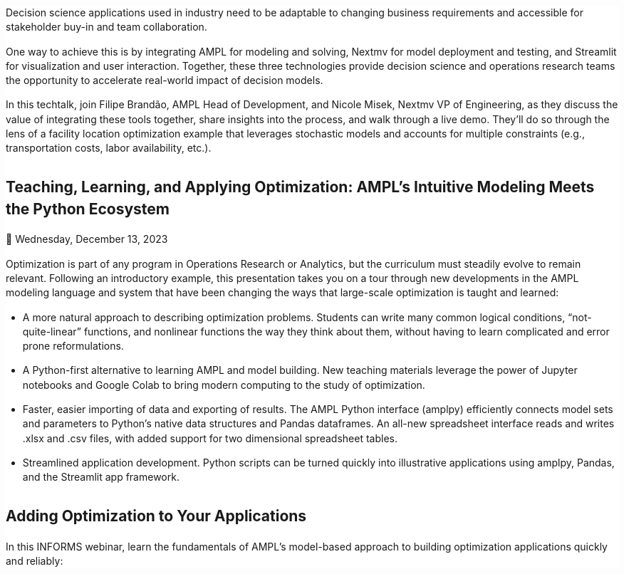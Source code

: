 Decision science applications used in industry need to be adaptable to changing business requirements and accessible for stakeholder buy-in and team collaboration.

One way to achieve this is by integrating AMPL for modeling and solving, Nextmv for model deployment and testing, and Streamlit for visualization and user interaction. Together, these three technologies provide decision science and operations research teams the opportunity to accelerate real-world impact of decision models.

In this techtalk, join Filipe Brandão, AMPL Head of Development, and Nicole Misek, Nextmv VP of Engineering, as they discuss the value of integrating these tools together, share insights into the process, and walk through a live demo. They’ll do so through the lens of a facility location optimization example that leverages stochastic models and accounts for multiple constraints (e.g., transportation costs, labor availability, etc.).

<iframe width="560" height="315" src="https://www.youtube.com/embed/5TUhKQM0D54?si=jlLSSBFhIi12VOV6" title="YouTube video player" frameborder="0" allow="accelerometer; autoplay; clipboard-write; encrypted-media; gyroscope; picture-in-picture; web-share" referrerpolicy="strict-origin-when-cross-origin" allowfullscreen></iframe>

## Teaching, Learning, and Applying Optimization: AMPL’s Intuitive Modeling Meets the Python Ecosystem

📆 Wednesday, December 13, 2023

Optimization is part of any program in Operations Research or Analytics, but the curriculum must steadily evolve to remain relevant. Following an introductory example, this presentation takes you on a tour through new developments in the AMPL modeling language and system that have been changing the ways that large-scale optimization is taught and learned:

- A more natural approach to describing optimization problems. Students can write many common logical conditions, “not-quite-linear” functions, and nonlinear functions the way they think about them, without having to learn complicated and error prone reformulations.

- A Python-first alternative to learning AMPL and model building. New teaching materials leverage the power of Jupyter notebooks and Google Colab to bring modern computing to the study of optimization.

- Faster, easier importing of data and exporting of results. The AMPL Python interface (amplpy) efficiently connects model sets and parameters to Python’s native data structures and Pandas dataframes. An all-new spreadsheet interface reads and writes .xlsx and .csv files, with added support for two dimensional spreadsheet tables.

- Streamlined application development. Python scripts can be turned quickly into illustrative applications using amplpy, Pandas, and the Streamlit app framework.

<iframe width="560" height="315" src="https://www.youtube.com/embed/Hny04FCFS8M?si=zJVtnkAO8tS3iett" title="YouTube video player" frameborder="0" allow="accelerometer; autoplay; clipboard-write; encrypted-media; gyroscope; picture-in-picture; web-share" referrerpolicy="strict-origin-when-cross-origin" allowfullscreen></iframe>

## Adding Optimization to Your Applications

In this INFORMS webinar, learn the fundamentals of AMPL’s model-based approach to building optimization applications quickly and reliably:
